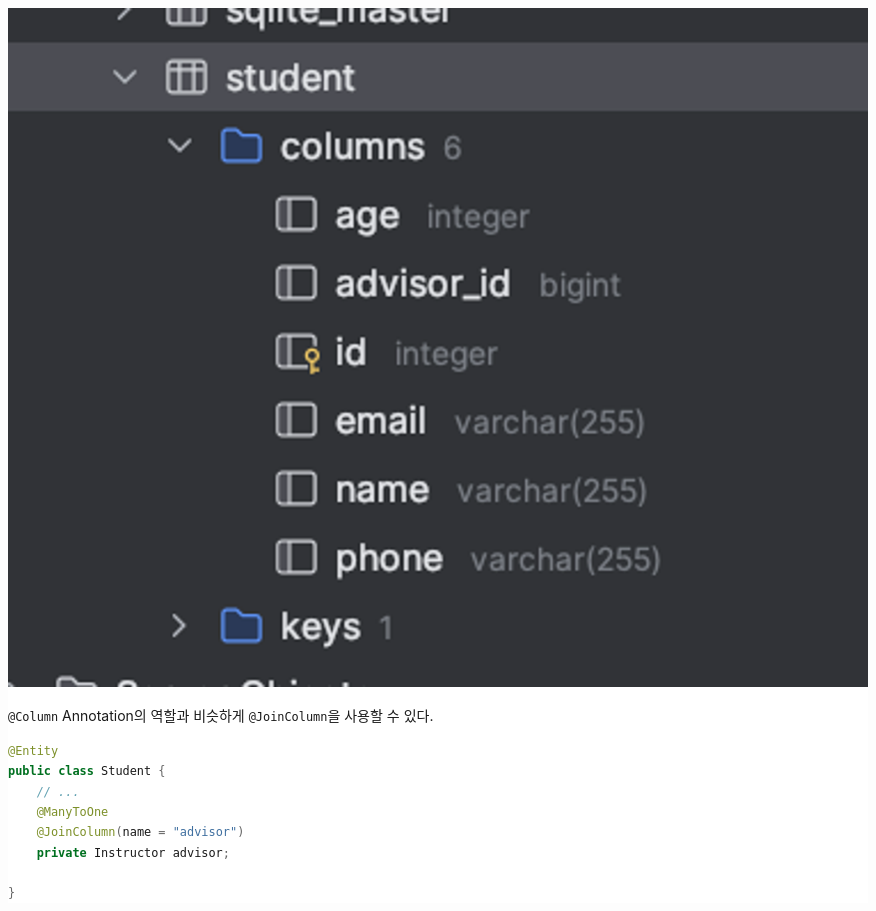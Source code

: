 ![student 테이블](assets/images/student_table_2.png)

`@Column` Annotation의 역할과 비슷하게 `@JoinColumn`을 사용할 수 있다.

```java
@Entity
public class Student {
    // ...
    @ManyToOne
    @JoinColumn(name = "advisor")
    private Instructor advisor;

}
```
